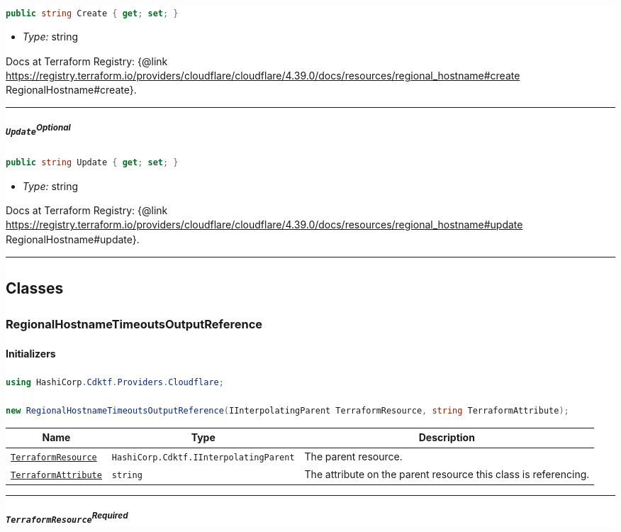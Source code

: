 ```csharp
public string Create { get; set; }
```

- *Type:* string

Docs at Terraform Registry: {@link https://registry.terraform.io/providers/cloudflare/cloudflare/4.39.0/docs/resources/regional_hostname#create RegionalHostname#create}.

---

##### `Update`<sup>Optional</sup> <a name="Update" id="@cdktf/provider-cloudflare.regionalHostname.RegionalHostnameTimeouts.property.update"></a>

```csharp
public string Update { get; set; }
```

- *Type:* string

Docs at Terraform Registry: {@link https://registry.terraform.io/providers/cloudflare/cloudflare/4.39.0/docs/resources/regional_hostname#update RegionalHostname#update}.

---

## Classes <a name="Classes" id="Classes"></a>

### RegionalHostnameTimeoutsOutputReference <a name="RegionalHostnameTimeoutsOutputReference" id="@cdktf/provider-cloudflare.regionalHostname.RegionalHostnameTimeoutsOutputReference"></a>

#### Initializers <a name="Initializers" id="@cdktf/provider-cloudflare.regionalHostname.RegionalHostnameTimeoutsOutputReference.Initializer"></a>

```csharp
using HashiCorp.Cdktf.Providers.Cloudflare;

new RegionalHostnameTimeoutsOutputReference(IInterpolatingParent TerraformResource, string TerraformAttribute);
```

| **Name** | **Type** | **Description** |
| --- | --- | --- |
| <code><a href="#@cdktf/provider-cloudflare.regionalHostname.RegionalHostnameTimeoutsOutputReference.Initializer.parameter.terraformResource">TerraformResource</a></code> | <code>HashiCorp.Cdktf.IInterpolatingParent</code> | The parent resource. |
| <code><a href="#@cdktf/provider-cloudflare.regionalHostname.RegionalHostnameTimeoutsOutputReference.Initializer.parameter.terraformAttribute">TerraformAttribute</a></code> | <code>string</code> | The attribute on the parent resource this class is referencing. |

---

##### `TerraformResource`<sup>Required</sup> <a name="TerraformResource" id="@cdktf/provider-cloudflare.regionalHostname.RegionalHostnameTimeoutsOutputReference.Initializer.parameter.terraformResource"></a>
